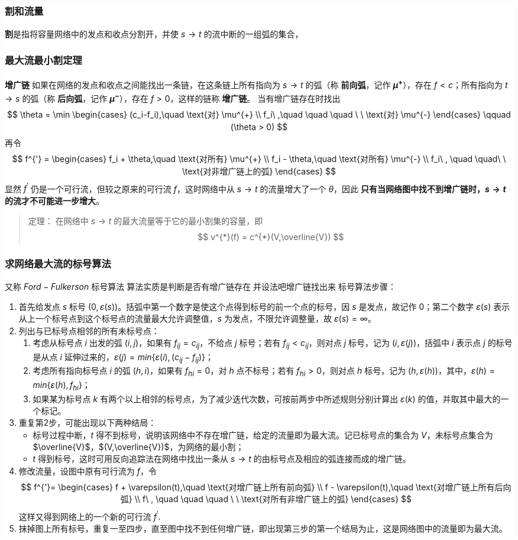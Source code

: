 ### 割和流量
**割**是指将容量网络中的发点和收点分割开，并使 $s\to t$ 的流中断的一组弧的集合，

### 最大流最小割定理

**增广链**
如果在网络的发点和收点之间能找出一条链，在这条链上所有指向为 $s \to t$ 的弧（称 **前向弧**，记作 **$\mu^{+}$**），存在 $f<c$；所有指向为 $t \to s$ 的弧（称 **后向弧**，记作 **$\mu^{-}$**），存在 $f>0$，这样的链称 **增广链**。
当有增广链存在时找出
$$
\theta = \min 
\begin{cases}
    (c_i-f_i),\quad \text{对} \mu^{+} \\
    f_i\ ,\quad \quad \quad \ \ \text{对} \mu^{-}
\end{cases}
\qquad (\theta > 0)
$$
再令
$$
f^{'} = 
\begin{cases}
    f_i + \theta,\quad \text{对所有} \mu^{+} \\
    f_i - \theta,\quad \text{对所有} \mu^{-} \\
    f_i\ , \quad \quad\ \  \text{对非增广链上的弧}
\end{cases}
$$
显然 $f^{'}$ 仍是一个可行流，但较之原来的可行流 $f$，这时网络中从 $s \to t$ 的流量增大了一个 $\theta$，因此 **只有当网络图中找不到增广链时，$s \to t$ 的流才不可能进一步增大**。
> 定理：
> 在网络中 $s \to t$ 的最大流量等于它的最小割集的容量，即 $$ v^{*}(f) = c^{*}(V,\overline{V}) $$

### 求网络最大流的标号算法
又称 $Ford-Fulkerson$ 标号算法
算法实质是判断是否有增广链存在 并设法吧增广链找出来
标号算法步骤：
1. 首先给发点 $s$ 标号 $(0,\varepsilon(s))$。括弧中第一个数字是使这个点得到标号的前一个点的标号，因 $s$ 是发点，故记作 $0$；第二个数字 $\varepsilon(s)$ 表示从上一个标号点到这个标号点的流量最大允许调整值，$s$ 为发点，不限允许调整量，故 $\varepsilon(s) = \infty$。
2. 列出与已标号点相邻的所有未标号点：
   1. 考虑从标号点 $i$ 出发的弧 $(i,j)$，如果有 $f_{ij} = c_{ij}$，不给点 $j$ 标号；若有 $f_{ij} < c_{ij}$，则对点 $j$ 标号，记为 $(i,\varepsilon(j))$，括弧中 $i$ 表示点 $j$ 的标号是从点 $i$ 延伸过来的，$\varepsilon(j) = min \{ \varepsilon(i),(c_{ij}-f_{ij})\}$；
   2. 考虑所有指向标号点 $i$ 的弧 $(h,i)$，如果有 $f_{hi}=0$，对 $h$ 点不标号；若有 $f_{hi} > 0$，则对点 $h$ 标号，记为 $(h,\varepsilon(h))$，其中，$\varepsilon(h) = min \{ \varepsilon(h),f_{hi}\}$；
   3. 如果某为标号点 $k$ 有两个以上相邻的标号点，为了减少迭代次数，可按前两步中所述规则分别计算出 $\varepsilon(k)$ 的值，并取其中最大的一个标记。
3. 重复第2步，可能出现以下两种结局：
   - 标号过程中断，$t$ 得不到标号，说明该网络中不存在增广链，给定的流量即为最大流。记已标号点的集合为 $V$，未标号点集合为 $\overline{V}$，$(V,\overline{V})$，为网络的最小割；
   - $t$ 得到标号，这时可用反向追踪法在网络中找出一条从 $s \to t$ 的由标号点及相应的弧连接而成的增广链。
4. 修改流量，设图中原有可行流为 $f$，令 
   $$
   f^{'}=
   \begin{cases}
    f + \varepsilon(t),\quad \text{对增广链上所有前向弧} \\
    f - \varepsilon(t),\quad \text{对增广链上所有后向弧} \\
    f\ , \quad \quad \quad \ \ \text{对所有非增广链上的弧}
   \end{cases}
   $$
   这样又得到网络上的一个新的可行流 $f^{'}$.
5. 抹掉图上所有标号，重复一至四步，直至图中找不到任何增广链，即出现第三步的第一个结局为止，这是网络图中的流量即为最大流。
